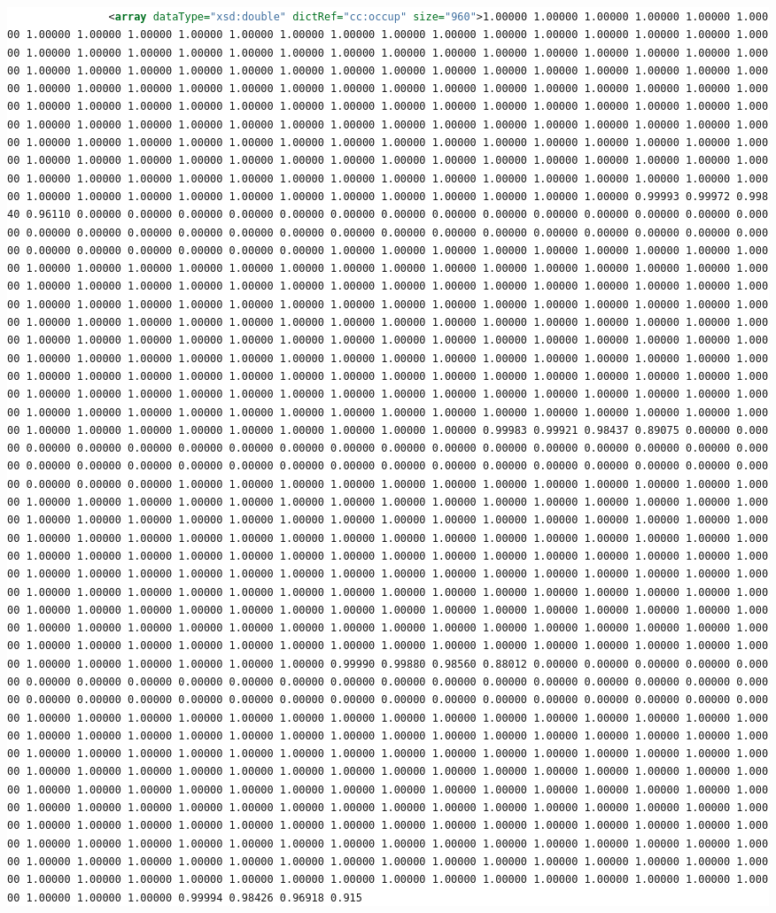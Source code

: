 ```xml
                <array dataType="xsd:double" dictRef="cc:occup" size="960">1.00000 1.00000 1.00000 1.00000 1.00000 1.00000 1.00000 1.00000 1.00000 1.00000 1.00000 1.00000 1.00000 1.00000 1.00000 1.00000 1.00000 1.00000 1.00000 1.00000 1.00000 1.00000 1.00000 1.00000 1.00000 1.00000 1.00000 1.00000 1.00000 1.00000 1.00000 1.00000 1.00000 1.00000 1.00000 1.00000 1.00000 1.00000 1.00000 1.00000 1.00000 1.00000 1.00000 1.00000 1.00000 1.00000 1.00000 1.00000 1.00000 1.00000 1.00000 1.00000 1.00000 1.00000 1.00000 1.00000 1.00000 1.00000 1.00000 1.00000 1.00000 1.00000 1.00000 1.00000 1.00000 1.00000 1.00000 1.00000 1.00000 1.00000 1.00000 1.00000 1.00000 1.00000 1.00000 1.00000 1.00000 1.00000 1.00000 1.00000 1.00000 1.00000 1.00000 1.00000 1.00000 1.00000 1.00000 1.00000 1.00000 1.00000 1.00000 1.00000 1.00000 1.00000 1.00000 1.00000 1.00000 1.00000 1.00000 1.00000 1.00000 1.00000 1.00000 1.00000 1.00000 1.00000 1.00000 1.00000 1.00000 1.00000 1.00000 1.00000 1.00000 1.00000 1.00000 1.00000 1.00000 1.00000 1.00000 1.00000 1.00000 1.00000 1.00000 1.00000 1.00000 1.00000 1.00000 1.00000 1.00000 1.00000 1.00000 1.00000 1.00000 1.00000 1.00000 1.00000 1.00000 1.00000 1.00000 1.00000 1.00000 1.00000 1.00000 1.00000 1.00000 1.00000 1.00000 1.00000 1.00000 1.00000 1.00000 1.00000 1.00000 0.99993 0.99972 0.99840 0.96110 0.00000 0.00000 0.00000 0.00000 0.00000 0.00000 0.00000 0.00000 0.00000 0.00000 0.00000 0.00000 0.00000 0.00000 0.00000 0.00000 0.00000 0.00000 0.00000 0.00000 0.00000 0.00000 0.00000 0.00000 0.00000 0.00000 0.00000 0.00000 0.00000 0.00000 0.00000 0.00000 0.00000 0.00000 0.00000 1.00000 1.00000 1.00000 1.00000 1.00000 1.00000 1.00000 1.00000 1.00000 1.00000 1.00000 1.00000 1.00000 1.00000 1.00000 1.00000 1.00000 1.00000 1.00000 1.00000 1.00000 1.00000 1.00000 1.00000 1.00000 1.00000 1.00000 1.00000 1.00000 1.00000 1.00000 1.00000 1.00000 1.00000 1.00000 1.00000 1.00000 1.00000 1.00000 1.00000 1.00000 1.00000 1.00000 1.00000 1.00000 1.00000 1.00000 1.00000 1.00000 1.00000 1.00000 1.00000 1.00000 1.00000 1.00000 1.00000 1.00000 1.00000 1.00000 1.00000 1.00000 1.00000 1.00000 1.00000 1.00000 1.00000 1.00000 1.00000 1.00000 1.00000 1.00000 1.00000 1.00000 1.00000 1.00000 1.00000 1.00000 1.00000 1.00000 1.00000 1.00000 1.00000 1.00000 1.00000 1.00000 1.00000 1.00000 1.00000 1.00000 1.00000 1.00000 1.00000 1.00000 1.00000 1.00000 1.00000 1.00000 1.00000 1.00000 1.00000 1.00000 1.00000 1.00000 1.00000 1.00000 1.00000 1.00000 1.00000 1.00000 1.00000 1.00000 1.00000 1.00000 1.00000 1.00000 1.00000 1.00000 1.00000 1.00000 1.00000 1.00000 1.00000 1.00000 1.00000 1.00000 1.00000 1.00000 1.00000 1.00000 1.00000 1.00000 1.00000 1.00000 1.00000 1.00000 1.00000 1.00000 1.00000 1.00000 1.00000 1.00000 1.00000 1.00000 1.00000 1.00000 1.00000 1.00000 1.00000 1.00000 1.00000 1.00000 1.00000 1.00000 0.99983 0.99921 0.98437 0.89075 0.00000 0.00000 0.00000 0.00000 0.00000 0.00000 0.00000 0.00000 0.00000 0.00000 0.00000 0.00000 0.00000 0.00000 0.00000 0.00000 0.00000 0.00000 0.00000 0.00000 0.00000 0.00000 0.00000 0.00000 0.00000 0.00000 0.00000 0.00000 0.00000 0.00000 0.00000 0.00000 0.00000 0.00000 0.00000 1.00000 1.00000 1.00000 1.00000 1.00000 1.00000 1.00000 1.00000 1.00000 1.00000 1.00000 1.00000 1.00000 1.00000 1.00000 1.00000 1.00000 1.00000 1.00000 1.00000 1.00000 1.00000 1.00000 1.00000 1.00000 1.00000 1.00000 1.00000 1.00000 1.00000 1.00000 1.00000 1.00000 1.00000 1.00000 1.00000 1.00000 1.00000 1.00000 1.00000 1.00000 1.00000 1.00000 1.00000 1.00000 1.00000 1.00000 1.00000 1.00000 1.00000 1.00000 1.00000 1.00000 1.00000 1.00000 1.00000 1.00000 1.00000 1.00000 1.00000 1.00000 1.00000 1.00000 1.00000 1.00000 1.00000 1.00000 1.00000 1.00000 1.00000 1.00000 1.00000 1.00000 1.00000 1.00000 1.00000 1.00000 1.00000 1.00000 1.00000 1.00000 1.00000 1.00000 1.00000 1.00000 1.00000 1.00000 1.00000 1.00000 1.00000 1.00000 1.00000 1.00000 1.00000 1.00000 1.00000 1.00000 1.00000 1.00000 1.00000 1.00000 1.00000 1.00000 1.00000 1.00000 1.00000 1.00000 1.00000 1.00000 1.00000 1.00000 1.00000 1.00000 1.00000 1.00000 1.00000 1.00000 1.00000 1.00000 1.00000 1.00000 1.00000 1.00000 1.00000 1.00000 1.00000 1.00000 1.00000 1.00000 1.00000 1.00000 1.00000 1.00000 1.00000 1.00000 1.00000 1.00000 1.00000 1.00000 1.00000 1.00000 1.00000 1.00000 1.00000 1.00000 1.00000 1.00000 1.00000 1.00000 1.00000 1.00000 1.00000 1.00000 0.99990 0.99880 0.98560 0.88012 0.00000 0.00000 0.00000 0.00000 0.00000 0.00000 0.00000 0.00000 0.00000 0.00000 0.00000 0.00000 0.00000 0.00000 0.00000 0.00000 0.00000 0.00000 0.00000 0.00000 0.00000 0.00000 0.00000 0.00000 0.00000 0.00000 0.00000 0.00000 0.00000 0.00000 0.00000 0.00000 0.00000 0.00000 0.00000 1.00000 1.00000 1.00000 1.00000 1.00000 1.00000 1.00000 1.00000 1.00000 1.00000 1.00000 1.00000 1.00000 1.00000 1.00000 1.00000 1.00000 1.00000 1.00000 1.00000 1.00000 1.00000 1.00000 1.00000 1.00000 1.00000 1.00000 1.00000 1.00000 1.00000 1.00000 1.00000 1.00000 1.00000 1.00000 1.00000 1.00000 1.00000 1.00000 1.00000 1.00000 1.00000 1.00000 1.00000 1.00000 1.00000 1.00000 1.00000 1.00000 1.00000 1.00000 1.00000 1.00000 1.00000 1.00000 1.00000 1.00000 1.00000 1.00000 1.00000 1.00000 1.00000 1.00000 1.00000 1.00000 1.00000 1.00000 1.00000 1.00000 1.00000 1.00000 1.00000 1.00000 1.00000 1.00000 1.00000 1.00000 1.00000 1.00000 1.00000 1.00000 1.00000 1.00000 1.00000 1.00000 1.00000 1.00000 1.00000 1.00000 1.00000 1.00000 1.00000 1.00000 1.00000 1.00000 1.00000 1.00000 1.00000 1.00000 1.00000 1.00000 1.00000 1.00000 1.00000 1.00000 1.00000 1.00000 1.00000 1.00000 1.00000 1.00000 1.00000 1.00000 1.00000 1.00000 1.00000 1.00000 1.00000 1.00000 1.00000 1.00000 1.00000 1.00000 1.00000 1.00000 1.00000 1.00000 1.00000 1.00000 1.00000 1.00000 1.00000 1.00000 1.00000 1.00000 1.00000 1.00000 1.00000 1.00000 1.00000 1.00000 1.00000 1.00000 1.00000 1.00000 1.00000 1.00000 1.00000 1.00000 1.00000 1.00000 1.00000 1.00000 0.99994 0.98426 0.96918 0.915
```